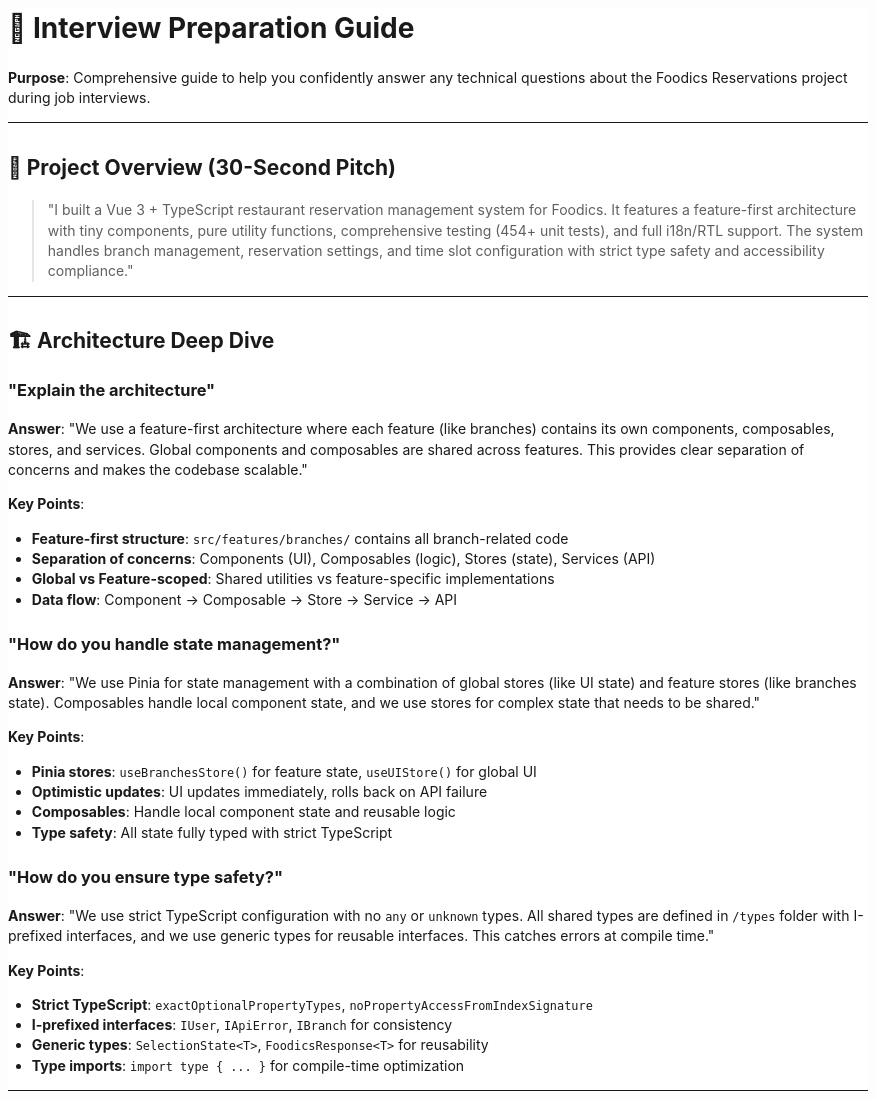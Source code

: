 # 🎤 Interview Preparation Guide

**Purpose**: Comprehensive guide to help you confidently answer any technical questions about the Foodics Reservations project during job interviews.

---

## 🎯 **Project Overview (30-Second Pitch)**

> "I built a Vue 3 + TypeScript restaurant reservation management system for Foodics. It features a feature-first architecture with tiny components, pure utility functions, comprehensive testing (454+ unit tests), and full i18n/RTL support. The system handles branch management, reservation settings, and time slot configuration with strict type safety and accessibility compliance."

---

## 🏗️ **Architecture Deep Dive**

### **"Explain the architecture"**

**Answer**: "We use a feature-first architecture where each feature (like branches) contains its own components, composables, stores, and services. Global components and composables are shared across features. This provides clear separation of concerns and makes the codebase scalable."

**Key Points**:
- **Feature-first structure**: `src/features/branches/` contains all branch-related code
- **Separation of concerns**: Components (UI), Composables (logic), Stores (state), Services (API)
- **Global vs Feature-scoped**: Shared utilities vs feature-specific implementations
- **Data flow**: Component → Composable → Store → Service → API

### **"How do you handle state management?"**

**Answer**: "We use Pinia for state management with a combination of global stores (like UI state) and feature stores (like branches state). Composables handle local component state, and we use stores for complex state that needs to be shared."

**Key Points**:
- **Pinia stores**: `useBranchesStore()` for feature state, `useUIStore()` for global UI
- **Optimistic updates**: UI updates immediately, rolls back on API failure
- **Composables**: Handle local component state and reusable logic
- **Type safety**: All state fully typed with strict TypeScript

### **"How do you ensure type safety?"**

**Answer**: "We use strict TypeScript configuration with no `any` or `unknown` types. All shared types are defined in `/types` folder with I-prefixed interfaces, and we use generic types for reusable interfaces. This catches errors at compile time."

**Key Points**:
- **Strict TypeScript**: `exactOptionalPropertyTypes`, `noPropertyAccessFromIndexSignature`
- **I-prefixed interfaces**: `IUser`, `IApiError`, `IBranch` for consistency
- **Generic types**: `SelectionState<T>`, `FoodicsResponse<T>` for reusability
- **Type imports**: `import type { ... }` for compile-time optimization

---